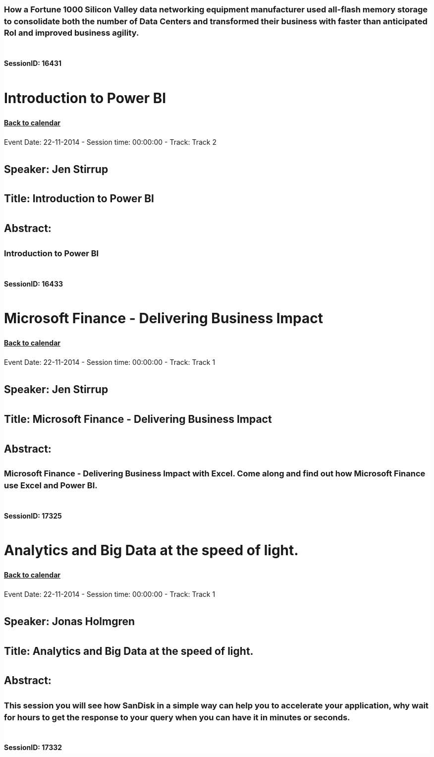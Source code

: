 ### How a Fortune 1000 Silicon Valley data networking equipment manufacturer used all-flash memory storage to consolidate both the number of Data Centers and transformed their business with faster than anticipated RoI and improved business agility.
#  
#### SessionID: 16431
# Introduction to Power BI
#### [Back to calendar](#SQLSaturday-#353---London---BA-Edition-2014)
Event Date: 22-11-2014 - Session time: 00:00:00 - Track: Track 2
## Speaker: Jen Stirrup
## Title: Introduction to Power BI
## Abstract:
### Introduction to Power BI
#  
#### SessionID: 16433
# Microsoft Finance - Delivering Business Impact
#### [Back to calendar](#SQLSaturday-#353---London---BA-Edition-2014)
Event Date: 22-11-2014 - Session time: 00:00:00 - Track: Track 1
## Speaker: Jen Stirrup
## Title: Microsoft Finance - Delivering Business Impact
## Abstract:
### Microsoft Finance - Delivering Business Impact with Excel. Come along and find out how Microsoft Finance use Excel and Power BI.
#  
#### SessionID: 17325
# Analytics and Big Data at the speed of light.
#### [Back to calendar](#SQLSaturday-#353---London---BA-Edition-2014)
Event Date: 22-11-2014 - Session time: 00:00:00 - Track: Track 1
## Speaker: Jonas Holmgren
## Title: Analytics and Big Data at the speed of light.
## Abstract:
### This session you will see how SanDisk in a simple way can help you to accelerate your application, why wait for hours to get the response to your query when you can have it in minutes or seconds.
#  
#### SessionID: 17332